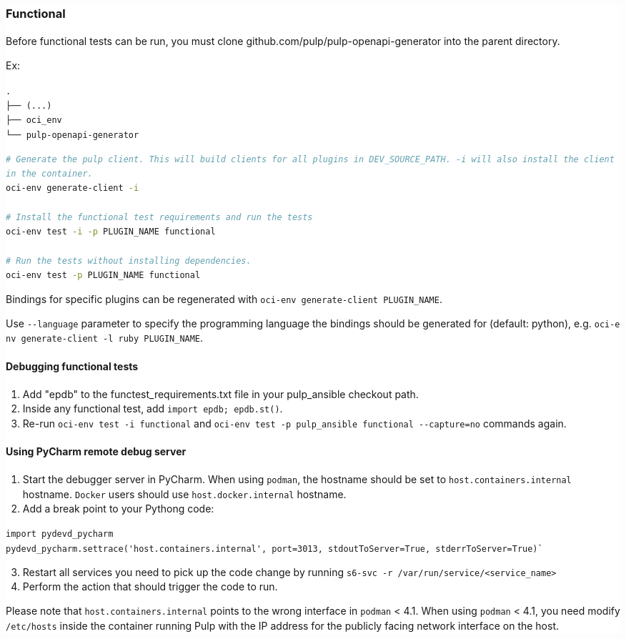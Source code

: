 ### Functional

Before functional tests can be run, you must clone github.com/pulp/pulp-openapi-generator into the parent directory.

Ex:

```
.
├── (...)
├── oci_env
└── pulp-openapi-generator
```

```bash
# Generate the pulp client. This will build clients for all plugins in DEV_SOURCE_PATH. -i will also install the client in the container.
oci-env generate-client -i

# Install the functional test requirements and run the tests
oci-env test -i -p PLUGIN_NAME functional

# Run the tests without installing dependencies.
oci-env test -p PLUGIN_NAME functional
```

Bindings for specific plugins can be regenerated with `oci-env generate-client PLUGIN_NAME`.

Use `--language` parameter to specify the programming language the bindings should be generated for (default: python),
e.g. `oci-env generate-client -l ruby PLUGIN_NAME`.

#### Debugging functional tests

1. Add "epdb" to the functest_requirements.txt file in your pulp_ansible checkout path.
2. Inside any functional test, add `import epdb; epdb.st()`.
3. Re-run `oci-env test -i functional` and `oci-env test -p pulp_ansible functional --capture=no` commands again.

#### Using PyCharm remote debug server

1. Start the debugger server in PyCharm. When using `podman`, the hostname should be set to
   `host.containers.internal` hostname. `Docker` users should use `host.docker.internal` hostname. 
2. Add a break point to your Pythong code:
```
import pydevd_pycharm
pydevd_pycharm.settrace('host.containers.internal', port=3013, stdoutToServer=True, stderrToServer=True)`
```
3. Restart all services you need to pick up the code change by running `s6-svc -r /var/run/service/<service_name>`
4. Perform the action that should trigger the code to run.

Please note that `host.containers.internal` points to the wrong interface in `podman` < 4.1. When
using `podman` < 4.1, you need modify `/etc/hosts` inside the container running Pulp with the IP
address for the publicly facing network interface on the host.
